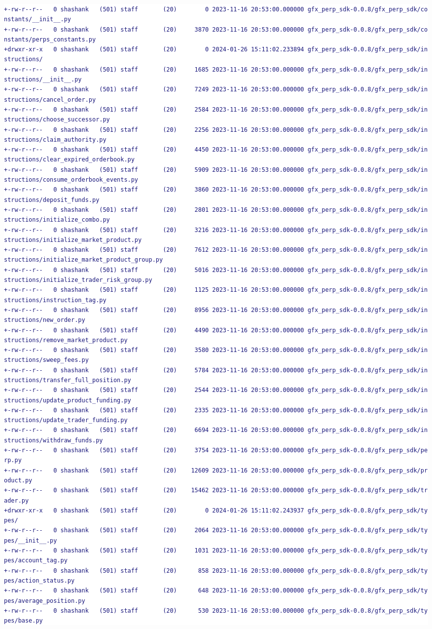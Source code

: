 ```diff
+-rw-r--r--   0 shashank   (501) staff       (20)        0 2023-11-16 20:53:00.000000 gfx_perp_sdk-0.0.8/gfx_perp_sdk/constants/__init__.py
+-rw-r--r--   0 shashank   (501) staff       (20)     3870 2023-11-16 20:53:00.000000 gfx_perp_sdk-0.0.8/gfx_perp_sdk/constants/perps_constants.py
+drwxr-xr-x   0 shashank   (501) staff       (20)        0 2024-01-26 15:11:02.233894 gfx_perp_sdk-0.0.8/gfx_perp_sdk/instructions/
+-rw-r--r--   0 shashank   (501) staff       (20)     1685 2023-11-16 20:53:00.000000 gfx_perp_sdk-0.0.8/gfx_perp_sdk/instructions/__init__.py
+-rw-r--r--   0 shashank   (501) staff       (20)     7249 2023-11-16 20:53:00.000000 gfx_perp_sdk-0.0.8/gfx_perp_sdk/instructions/cancel_order.py
+-rw-r--r--   0 shashank   (501) staff       (20)     2584 2023-11-16 20:53:00.000000 gfx_perp_sdk-0.0.8/gfx_perp_sdk/instructions/choose_successor.py
+-rw-r--r--   0 shashank   (501) staff       (20)     2256 2023-11-16 20:53:00.000000 gfx_perp_sdk-0.0.8/gfx_perp_sdk/instructions/claim_authority.py
+-rw-r--r--   0 shashank   (501) staff       (20)     4450 2023-11-16 20:53:00.000000 gfx_perp_sdk-0.0.8/gfx_perp_sdk/instructions/clear_expired_orderbook.py
+-rw-r--r--   0 shashank   (501) staff       (20)     5909 2023-11-16 20:53:00.000000 gfx_perp_sdk-0.0.8/gfx_perp_sdk/instructions/consume_orderbook_events.py
+-rw-r--r--   0 shashank   (501) staff       (20)     3860 2023-11-16 20:53:00.000000 gfx_perp_sdk-0.0.8/gfx_perp_sdk/instructions/deposit_funds.py
+-rw-r--r--   0 shashank   (501) staff       (20)     2801 2023-11-16 20:53:00.000000 gfx_perp_sdk-0.0.8/gfx_perp_sdk/instructions/initialize_combo.py
+-rw-r--r--   0 shashank   (501) staff       (20)     3216 2023-11-16 20:53:00.000000 gfx_perp_sdk-0.0.8/gfx_perp_sdk/instructions/initialize_market_product.py
+-rw-r--r--   0 shashank   (501) staff       (20)     7612 2023-11-16 20:53:00.000000 gfx_perp_sdk-0.0.8/gfx_perp_sdk/instructions/initialize_market_product_group.py
+-rw-r--r--   0 shashank   (501) staff       (20)     5016 2023-11-16 20:53:00.000000 gfx_perp_sdk-0.0.8/gfx_perp_sdk/instructions/initialize_trader_risk_group.py
+-rw-r--r--   0 shashank   (501) staff       (20)     1125 2023-11-16 20:53:00.000000 gfx_perp_sdk-0.0.8/gfx_perp_sdk/instructions/instruction_tag.py
+-rw-r--r--   0 shashank   (501) staff       (20)     8956 2023-11-16 20:53:00.000000 gfx_perp_sdk-0.0.8/gfx_perp_sdk/instructions/new_order.py
+-rw-r--r--   0 shashank   (501) staff       (20)     4490 2023-11-16 20:53:00.000000 gfx_perp_sdk-0.0.8/gfx_perp_sdk/instructions/remove_market_product.py
+-rw-r--r--   0 shashank   (501) staff       (20)     3580 2023-11-16 20:53:00.000000 gfx_perp_sdk-0.0.8/gfx_perp_sdk/instructions/sweep_fees.py
+-rw-r--r--   0 shashank   (501) staff       (20)     5784 2023-11-16 20:53:00.000000 gfx_perp_sdk-0.0.8/gfx_perp_sdk/instructions/transfer_full_position.py
+-rw-r--r--   0 shashank   (501) staff       (20)     2544 2023-11-16 20:53:00.000000 gfx_perp_sdk-0.0.8/gfx_perp_sdk/instructions/update_product_funding.py
+-rw-r--r--   0 shashank   (501) staff       (20)     2335 2023-11-16 20:53:00.000000 gfx_perp_sdk-0.0.8/gfx_perp_sdk/instructions/update_trader_funding.py
+-rw-r--r--   0 shashank   (501) staff       (20)     6694 2023-11-16 20:53:00.000000 gfx_perp_sdk-0.0.8/gfx_perp_sdk/instructions/withdraw_funds.py
+-rw-r--r--   0 shashank   (501) staff       (20)     3754 2023-11-16 20:53:00.000000 gfx_perp_sdk-0.0.8/gfx_perp_sdk/perp.py
+-rw-r--r--   0 shashank   (501) staff       (20)    12609 2023-11-16 20:53:00.000000 gfx_perp_sdk-0.0.8/gfx_perp_sdk/product.py
+-rw-r--r--   0 shashank   (501) staff       (20)    15462 2023-11-16 20:53:00.000000 gfx_perp_sdk-0.0.8/gfx_perp_sdk/trader.py
+drwxr-xr-x   0 shashank   (501) staff       (20)        0 2024-01-26 15:11:02.243937 gfx_perp_sdk-0.0.8/gfx_perp_sdk/types/
+-rw-r--r--   0 shashank   (501) staff       (20)     2064 2023-11-16 20:53:00.000000 gfx_perp_sdk-0.0.8/gfx_perp_sdk/types/__init__.py
+-rw-r--r--   0 shashank   (501) staff       (20)     1031 2023-11-16 20:53:00.000000 gfx_perp_sdk-0.0.8/gfx_perp_sdk/types/account_tag.py
+-rw-r--r--   0 shashank   (501) staff       (20)      858 2023-11-16 20:53:00.000000 gfx_perp_sdk-0.0.8/gfx_perp_sdk/types/action_status.py
+-rw-r--r--   0 shashank   (501) staff       (20)      648 2023-11-16 20:53:00.000000 gfx_perp_sdk-0.0.8/gfx_perp_sdk/types/average_position.py
+-rw-r--r--   0 shashank   (501) staff       (20)      530 2023-11-16 20:53:00.000000 gfx_perp_sdk-0.0.8/gfx_perp_sdk/types/base.py
```
